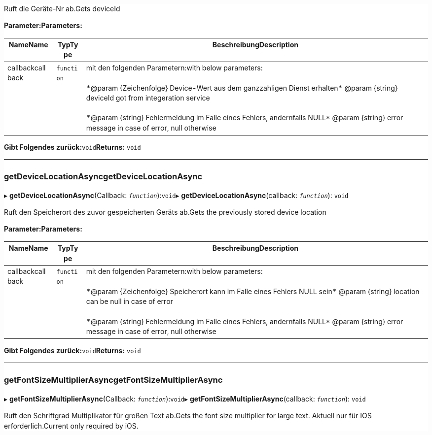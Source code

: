 <span data-ttu-id="c3025-358">Ruft die Geräte-Nr ab.</span><span class="sxs-lookup"><span data-stu-id="c3025-358">Gets deviceId</span></span>

<span data-ttu-id="c3025-359">**Parameter:**</span><span class="sxs-lookup"><span data-stu-id="c3025-359">**Parameters:**</span></span>

| <span data-ttu-id="c3025-360">Name</span><span class="sxs-lookup"><span data-stu-id="c3025-360">Name</span></span> | <span data-ttu-id="c3025-361">Typ</span><span class="sxs-lookup"><span data-stu-id="c3025-361">Type</span></span> | <span data-ttu-id="c3025-362">Beschreibung</span><span class="sxs-lookup"><span data-stu-id="c3025-362">Description</span></span> |
| ------ | ------ | ------ |
| <span data-ttu-id="c3025-363">callback</span><span class="sxs-lookup"><span data-stu-id="c3025-363">callback</span></span> | `function` |  <span data-ttu-id="c3025-364">mit den folgenden Parametern:</span><span class="sxs-lookup"><span data-stu-id="c3025-364">with below parameters:</span></span><br><br><span data-ttu-id="c3025-365">\*@param {Zeichenfolge} Device-Wert aus dem ganzzahligen Dienst erhalten</span><span class="sxs-lookup"><span data-stu-id="c3025-365">\* @param {string} deviceId got from integeration service</span></span><br><br><span data-ttu-id="c3025-366">\*@param {string} Fehlermeldung im Falle eines Fehlers, andernfalls NULL</span><span class="sxs-lookup"><span data-stu-id="c3025-366">\* @param {string} error message in case of error, null otherwise</span></span> |

<span data-ttu-id="c3025-367">**Gibt Folgendes zurück:**`void`</span><span class="sxs-lookup"><span data-stu-id="c3025-367">**Returns:** `void`</span></span>

___
<a id="getdevicelocationasync"></a>

###  <a name="getdevicelocationasync"></a><span data-ttu-id="c3025-368">getDeviceLocationAsync</span><span class="sxs-lookup"><span data-stu-id="c3025-368">getDeviceLocationAsync</span></span>

<span data-ttu-id="c3025-369">▸ **getDeviceLocationAsync**(Callback: *`function`*):`void`</span><span class="sxs-lookup"><span data-stu-id="c3025-369">▸ **getDeviceLocationAsync**(callback: *`function`*): `void`</span></span>

<span data-ttu-id="c3025-370">Ruft den Speicherort des zuvor gespeicherten Geräts ab.</span><span class="sxs-lookup"><span data-stu-id="c3025-370">Gets the previously stored device location</span></span>

<span data-ttu-id="c3025-371">**Parameter:**</span><span class="sxs-lookup"><span data-stu-id="c3025-371">**Parameters:**</span></span>

| <span data-ttu-id="c3025-372">Name</span><span class="sxs-lookup"><span data-stu-id="c3025-372">Name</span></span> | <span data-ttu-id="c3025-373">Typ</span><span class="sxs-lookup"><span data-stu-id="c3025-373">Type</span></span> | <span data-ttu-id="c3025-374">Beschreibung</span><span class="sxs-lookup"><span data-stu-id="c3025-374">Description</span></span> |
| ------ | ------ | ------ |
| <span data-ttu-id="c3025-375">callback</span><span class="sxs-lookup"><span data-stu-id="c3025-375">callback</span></span> | `function` |  <span data-ttu-id="c3025-376">mit den folgenden Parametern:</span><span class="sxs-lookup"><span data-stu-id="c3025-376">with below parameters:</span></span><br><br><span data-ttu-id="c3025-377">\*@param {Zeichenfolge} Speicherort kann im Falle eines Fehlers NULL sein</span><span class="sxs-lookup"><span data-stu-id="c3025-377">\* @param {string} location can be null in case of error</span></span><br><br><span data-ttu-id="c3025-378">\*@param {string} Fehlermeldung im Falle eines Fehlers, andernfalls NULL</span><span class="sxs-lookup"><span data-stu-id="c3025-378">\* @param {string} error message in case of error, null otherwise</span></span> |

<span data-ttu-id="c3025-379">**Gibt Folgendes zurück:**`void`</span><span class="sxs-lookup"><span data-stu-id="c3025-379">**Returns:** `void`</span></span>

___
<a id="getfontsizemultiplierasync"></a>

###  <a name="getfontsizemultiplierasync"></a><span data-ttu-id="c3025-380">getFontSizeMultiplierAsync</span><span class="sxs-lookup"><span data-stu-id="c3025-380">getFontSizeMultiplierAsync</span></span>

<span data-ttu-id="c3025-381">▸ **getFontSizeMultiplierAsync**(Callback: *`function`*):`void`</span><span class="sxs-lookup"><span data-stu-id="c3025-381">▸ **getFontSizeMultiplierAsync**(callback: *`function`*): `void`</span></span>

<span data-ttu-id="c3025-382">Ruft den Schriftgrad Multiplikator für großen Text ab.</span><span class="sxs-lookup"><span data-stu-id="c3025-382">Gets the font size multiplier for large text.</span></span> <span data-ttu-id="c3025-383">Aktuell nur für IOS erforderlich.</span><span class="sxs-lookup"><span data-stu-id="c3025-383">Current only required by iOS.</span></span>

